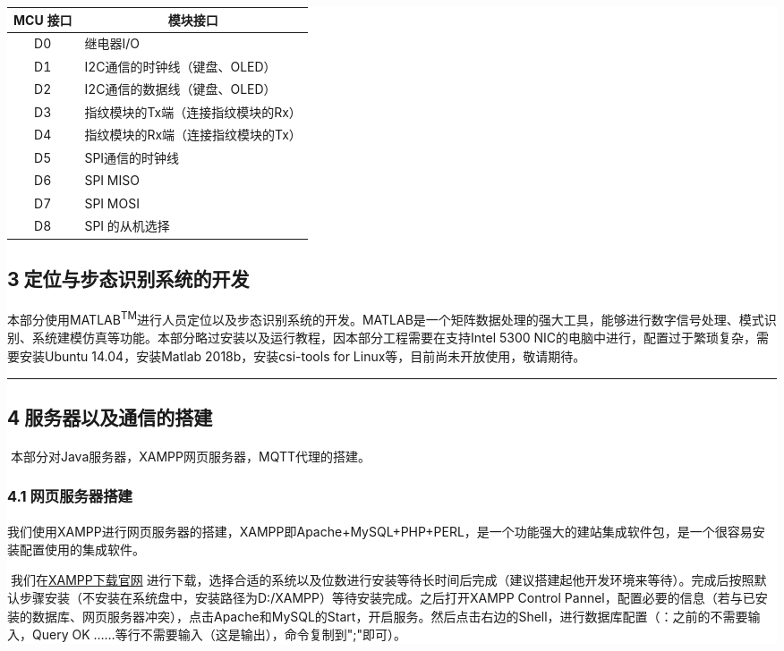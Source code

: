 | MCU 接口 | 模块接口                           |
| :------: | ---------------------------------- |
|    D0    | 继电器I/O                          |
|    D1    | I2C通信的时钟线（键盘、OLED）      |
|    D2    | I2C通信的数据线（键盘、OLED）      |
|    D3    | 指纹模块的Tx端（连接指纹模块的Rx） |
|    D4    | 指纹模块的Rx端（连接指纹模块的Tx） |
|    D5    | SPI通信的时钟线                    |
|    D6    | SPI MISO                           |
|    D7    | SPI MOSI                           |
|    D8    | SPI 的从机选择                     |

## 3 定位与步态识别系统的开发

​	本部分使用MATLAB<sup>TM</sup>进行人员定位以及步态识别系统的开发。MATLAB是一个矩阵数据处理的强大工具，能够进行数字信号处理、模式识别、系统建模仿真等功能。本部分略过安装以及运行教程，因本部分工程需要在支持Intel 5300 NIC的电脑中进行，配置过于繁琐复杂，需要安装Ubuntu 14.04，安装Matlab 2018b，安装csi-tools for Linux等，目前尚未开放使用，敬请期待。

---

## 4 服务器以及通信的搭建

​	本部分对Java服务器，XAMPP网页服务器，MQTT代理的搭建。

### 4.1 网页服务器搭建

​	我们使用XAMPP进行网页服务器的搭建，XAMPP即Apache+MySQL+PHP+PERL，是一个功能强大的建站集成软件包，是一个很容易安装配置使用的集成软件。

​	我们在[XAMPP下载官网](https://www.apachefriends.org/index.html) 进行下载，选择合适的系统以及位数进行安装等待长时间后完成（建议搭建起他开发环境来等待）。完成后按照默认步骤安装（不安装在系统盘中，安装路径为D:/XAMPP）等待安装完成。之后打开XAMPP Control Pannel，配置必要的信息（若与已安装的数据库、网页服务器冲突），点击Apache和MySQL的Start，开启服务。然后点击右边的Shell，进行数据库配置（：之前的不需要输入，Query OK ……等行不需要输入（这是输出），命令复制到";"即可）。

